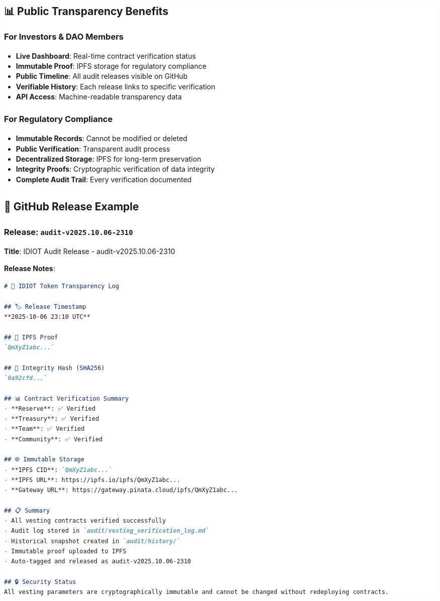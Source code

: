 ## 📊 **Public Transparency Benefits**

### **For Investors & DAO Members**
- **Live Dashboard**: Real-time contract verification status
- **Immutable Proof**: IPFS storage for regulatory compliance
- **Public Timeline**: All audit releases visible on GitHub
- **Verifiable History**: Each release links to specific verification
- **API Access**: Machine-readable transparency data

### **For Regulatory Compliance**
- **Immutable Records**: Cannot be modified or deleted
- **Public Verification**: Transparent audit process
- **Decentralized Storage**: IPFS for long-term preservation
- **Integrity Proofs**: Cryptographic verification of data integrity
- **Complete Audit Trail**: Every verification documented

## 🎯 **GitHub Release Example**

### **Release: `audit-v2025.10.06-2310`**
**Title**: IDIOT Audit Release - audit-v2025.10.06-2310

**Release Notes**:
```markdown
# 🧾 IDIOT Token Transparency Log

## 🏷️ Release Timestamp
**2025-10-06 23:10 UTC**

## 🔗 IPFS Proof
`QmXyZ1abc...`

## 🪪 Integrity Hash (SHA256)
`0a92cfd...`

## 📊 Contract Verification Summary
- **Reserve**: ✅ Verified
- **Treasury**: ✅ Verified
- **Team**: ✅ Verified
- **Community**: ✅ Verified

## 🌐 Immutable Storage
- **IPFS CID**: `QmXyZ1abc...`
- **IPFS URL**: https://ipfs.io/ipfs/QmXyZ1abc...
- **Gateway URL**: https://gateway.pinata.cloud/ipfs/QmXyZ1abc...

## 📋 Summary
- All vesting contracts verified successfully
- Audit log stored in `audit/vesting_verification_log.md`
- Historical snapshot created in `audit/history/`
- Immutable proof uploaded to IPFS
- Auto-tagged and released as audit-v2025.10.06-2310

## 🔒 Security Status
All vesting parameters are cryptographically immutable and cannot be changed without redeploying contracts.
```
